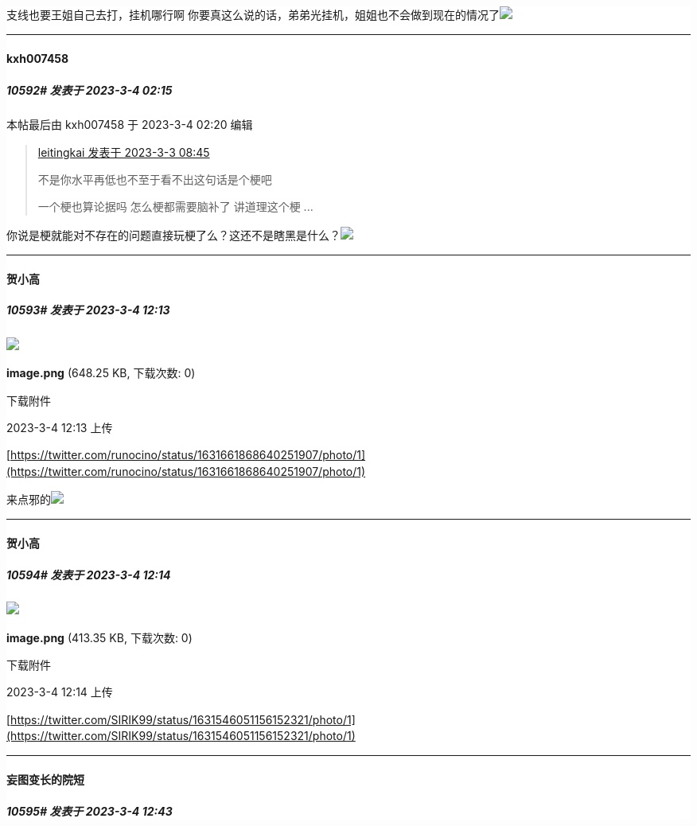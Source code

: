 支线也要王姐自己去打，挂机哪行啊</blockquote>
你要真这么说的话，弟弟光挂机，姐姐也不会做到现在的情况了<img src="https://static.saraba1st.com/image/smiley/face2017/067.png" referrerpolicy="no-referrer">

*****

####  kxh007458  
##### 10592#       发表于 2023-3-4 02:15

 本帖最后由 kxh007458 于 2023-3-4 02:20 编辑 
<blockquote><a href="httphttps://bbs.saraba1st.com/2b/forum.php?mod=redirect&amp;goto=findpost&amp;pid=59946740&amp;ptid=2086470" target="_blank">leitingkai 发表于 2023-3-3 08:45</a>

不是你水平再低也不至于看不出这句话是个梗吧

一个梗也算论据吗 怎么梗都需要脑补了 讲道理这个梗 ...</blockquote>
你说是梗就能对不存在的问题直接玩梗了么？这还不是瞎黑是什么？<img src="https://static.saraba1st.com/image/smiley/face2017/065.png" referrerpolicy="no-referrer">


*****

####  贺小高  
##### 10593#       发表于 2023-3-4 12:13

<img src="https://img.saraba1st.com/forum/202303/04/121328jyb5oyyodeuyuyon.png" referrerpolicy="no-referrer">

<strong>image.png</strong> (648.25 KB, 下载次数: 0)

下载附件

2023-3-4 12:13 上传

[https://twitter.com/runocino/status/1631661868640251907/photo/1](https://twitter.com/runocino/status/1631661868640251907/photo/1)

来点邪的<img src="https://static.saraba1st.com/image/smiley/face2017/072.png" referrerpolicy="no-referrer">

*****

####  贺小高  
##### 10594#       发表于 2023-3-4 12:14

<img src="https://img.saraba1st.com/forum/202303/04/121411h7ndm6m8hma40n65.png" referrerpolicy="no-referrer">

<strong>image.png</strong> (413.35 KB, 下载次数: 0)

下载附件

2023-3-4 12:14 上传

[https://twitter.com/SIRIK99/status/1631546051156152321/photo/1](https://twitter.com/SIRIK99/status/1631546051156152321/photo/1)


*****

####  妄图变长的院短  
##### 10595#       发表于 2023-3-4 12:43
